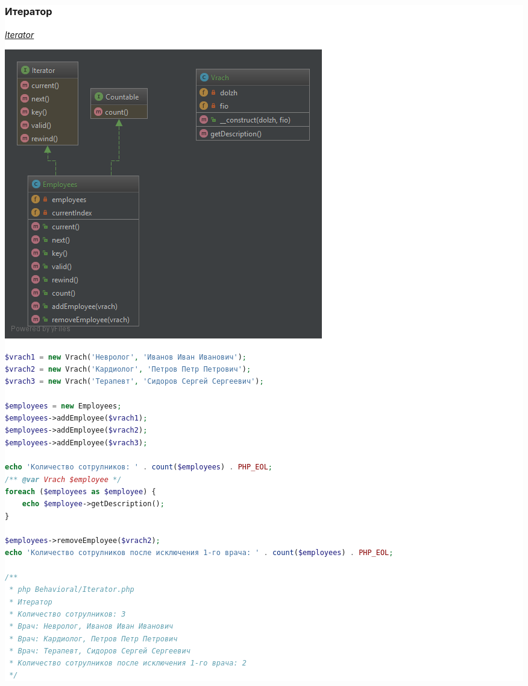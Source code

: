 ### Итератор
*[Iterator](https://github.com/vovancho/design-patterns/blob/master/Behavioral/Iterator.php)*

![Iterator](https://github.com/vovancho/design-patterns/blob/master/diagrams/B_Iterator.png)

```php
$vrach1 = new Vrach('Невролог', 'Иванов Иван Иванович');
$vrach2 = new Vrach('Кардиолог', 'Петров Петр Петрович');
$vrach3 = new Vrach('Терапевт', 'Сидоров Сергей Сергеевич');

$employees = new Employees;
$employees->addEmployee($vrach1);
$employees->addEmployee($vrach2);
$employees->addEmployee($vrach3);

echo 'Количество сотрулников: ' . count($employees) . PHP_EOL;
/** @var Vrach $employee */
foreach ($employees as $employee) {
    echo $employee->getDescription();
}

$employees->removeEmployee($vrach2);
echo 'Количество сотрулников после исключения 1-го врача: ' . count($employees) . PHP_EOL;

/**
 * php Behavioral/Iterator.php
 * Итератор
 * Количество сотрулников: 3
 * Врач: Невролог, Иванов Иван Иванович
 * Врач: Кардиолог, Петров Петр Петрович
 * Врач: Терапевт, Сидоров Сергей Сергеевич
 * Количество сотрулников после исключения 1-го врача: 2
 */
```
